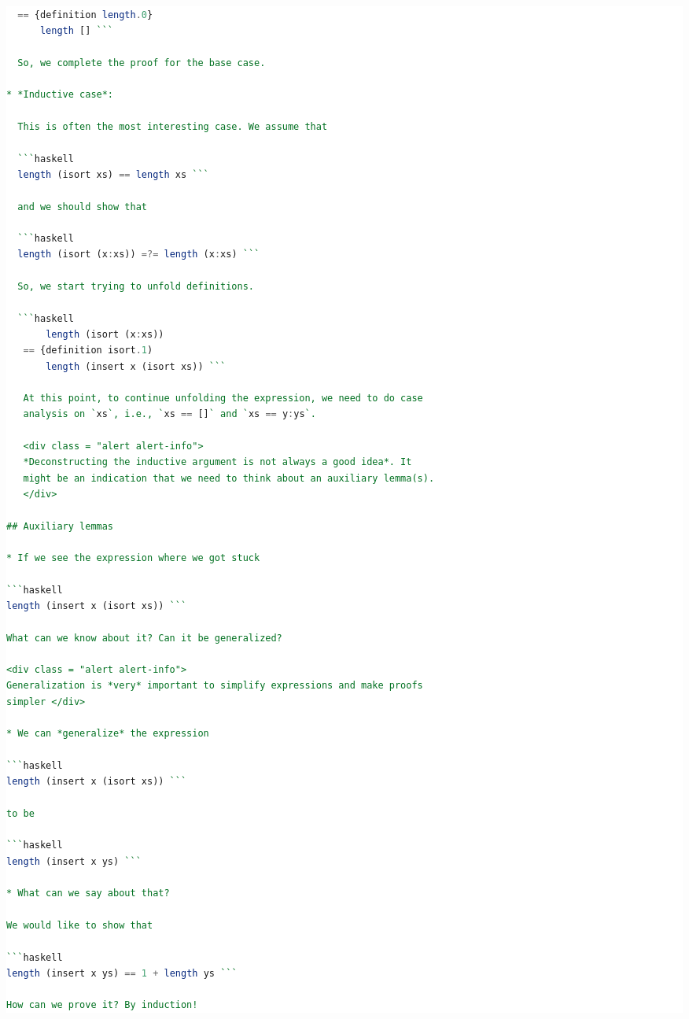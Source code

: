   ```haskell
    == {definition length.0}
        length [] ```

    So, we complete the proof for the base case.

  * *Inductive case*:

    This is often the most interesting case. We assume that

    ```haskell
    length (isort xs) == length xs ```

    and we should show that

    ```haskell
    length (isort (x:xs)) =?= length (x:xs) ```

    So, we start trying to unfold definitions.

    ```haskell
         length (isort (x:xs))
     == {definition isort.1)
         length (insert x (isort xs)) ```

     At this point, to continue unfolding the expression, we need to do case
     analysis on `xs`, i.e., `xs == []` and `xs == y:ys`.

     <div class = "alert alert-info">
     *Deconstructing the inductive argument is not always a good idea*. It
     might be an indication that we need to think about an auxiliary lemma(s).
     </div>

## Auxiliary lemmas

* If we see the expression where we got stuck

  ```haskell
  length (insert x (isort xs)) ```

  What can we know about it? Can it be generalized?

  <div class = "alert alert-info">
  Generalization is *very* important to simplify expressions and make proofs
  simpler </div>

* We can *generalize* the expression

  ```haskell
  length (insert x (isort xs)) ```

  to be

  ```haskell
  length (insert x ys) ```

* What can we say about that?

  We would like to show that

  ```haskell
  length (insert x ys) == 1 + length ys ```

  How can we prove it? By induction!

  ```